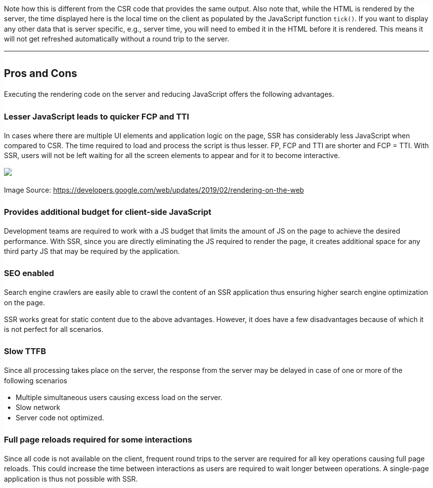 Note how this is different from the CSR code that provides the same output. Also note that, while the HTML is rendered by the server, the time displayed here is the local time on the client as populated by the JavaScript function `tick()`. If you want to display any other data that is server specific, e.g., server time, you will need to embed it in the HTML before it is rendered. This means it will not get refreshed automatically without a round trip to the server.

---
## Pros and Cons

Executing the rendering code on the server and reducing JavaScript
offers the following advantages.

### Lesser JavaScript leads to quicker FCP and TTI

In cases where there are multiple UI elements and application logic on the page, SSR has considerably less JavaScript when compared to CSR. The time required to load and process the script is thus lesser. FP, FCP and TTI are shorter and FCP = TTI. With SSR, users will not be left waiting for all the screen elements to appear and for it to become interactive.

![](https://res.cloudinary.com/ddxwdqwkr/image/upload/f_auto/v1616882714/patterns.dev/renderingwebap--5jmlc7uh2lk.png)

Image Source: <https://developers.google.com/web/updates/2019/02/rendering-on-the-web>

### Provides additional budget for client-side JavaScript

Development teams are required to work with a JS budget that limits the amount of JS on the page to achieve the desired performance. With SSR, since you are directly eliminating the JS required to render the page, it creates additional space for any third party JS that may be required by the application.

### SEO enabled

Search engine crawlers are easily able to crawl the content of an SSR application thus ensuring higher search engine optimization on the page.

SSR works great for static content due to the above advantages. However, it does have a few disadvantages because of which it is not perfect for all scenarios.

### Slow TTFB

Since all processing takes place on the server, the response from the server may be delayed in case of one or more of the following scenarios
- Multiple simultaneous users causing excess load on the server.
- Slow network
- Server code not optimized.

### Full page reloads required for some interactions

Since all code is not available on the client, frequent round trips to
the server are required for all key operations causing full page reloads. This could increase the time between interactions as users are required to wait longer between operations. A single-page application is thus not possible with SSR.
